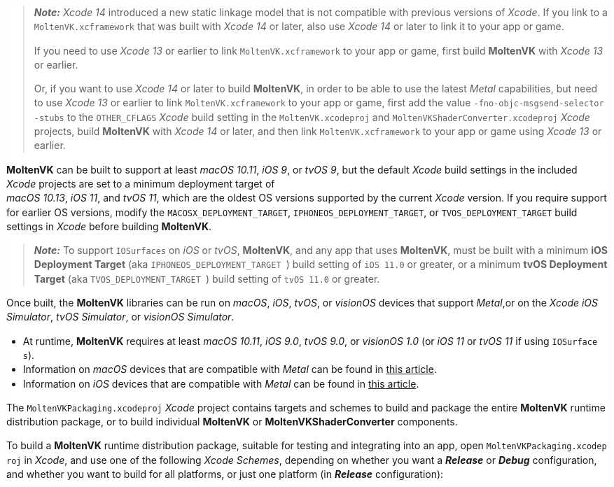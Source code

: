 > ***Note:*** *Xcode 14* introduced a new static linkage model that is not compatible with previous 
versions of *Xcode*. If you link to a `MoltenVK.xcframework` that was built with *Xcode 14* or later, 
also use *Xcode 14* or later to link it to your app or game. 
>
> If you need to use *Xcode 13* or earlier to link `MoltenVK.xcframework` to your app or game, 
first build **MoltenVK** with *Xcode 13* or earlier. 
>
> Or, if you want to use *Xcode 14* or later to build **MoltenVK**, in order to be able to use the 
latest *Metal* capabilities, but need to use *Xcode 13* or earlier to link `MoltenVK.xcframework` 
to your app or game, first add the value `-fno-objc-msgsend-selector-stubs` to the `OTHER_CFLAGS` 
*Xcode* build setting in the `MoltenVK.xcodeproj` and `MoltenVKShaderConverter.xcodeproj` *Xcode* 
projects, build **MoltenVK** with *Xcode 14* or later, and then link `MoltenVK.xcframework` 
to your app or game using *Xcode 13* or earlier.

**MoltenVK** can be built to support at least *macOS 10.11*, *iOS 9*, or *tvOS 9*, but the default 
_Xcode_ build settings in the included _Xcode_ projects are set to a minimum deployment target of  
*macOS 10.13*, *iOS 11*, and *tvOS 11*, which are the oldest OS versions supported by the current 
_Xcode_ version. If you require support for earlier OS versions, modify the `MACOSX_DEPLOYMENT_TARGET`, 
`IPHONEOS_DEPLOYMENT_TARGET`, or `TVOS_DEPLOYMENT_TARGET` build settings in _Xcode_ before building **MoltenVK**.

>***Note:*** To support `IOSurfaces` on *iOS* or *tvOS*, **MoltenVK**, and any app that uses 
**MoltenVK**, must be built with a minimum **iOS Deployment Target** (aka `IPHONEOS_DEPLOYMENT_TARGET `) 
build setting of `iOS 11.0` or greater, or a minimum **tvOS Deployment Target** (aka `TVOS_DEPLOYMENT_TARGET `) 
build setting of `tvOS 11.0` or greater.

Once built, the **MoltenVK** libraries can be run on *macOS*, *iOS*, *tvOS*, or *visionOS* devices 
that support *Metal*,or on the *Xcode* *iOS Simulator*, *tvOS Simulator*, or *visionOS Simulator*.

- At runtime, **MoltenVK** requires at least *macOS 10.11*, *iOS 9.0*, *tvOS 9.0*, 
  or *visionOS 1.0* (or *iOS 11* or *tvOS 11* if using `IOSurfaces`).
- Information on *macOS* devices that are compatible with *Metal* can be found in 
  [this article](http://www.idownloadblog.com/2015/06/22/how-to-find-mac-el-capitan-metal-compatible).
- Information on *iOS* devices that are compatible with *Metal* can be found in 
  [this article](https://developer.apple.com/library/content/documentation/DeviceInformation/Reference/iOSDeviceCompatibility/HardwareGPUInformation/HardwareGPUInformation.html).

The `MoltenVKPackaging.xcodeproj` *Xcode* project contains targets and schemes to build 
and package the entire **MoltenVK** runtime distribution package, or to build individual 
**MoltenVK** or **MoltenVKShaderConverter** components.

To build a **MoltenVK** runtime distribution package, suitable for testing and integrating into an app, 
open `MoltenVKPackaging.xcodeproj` in *Xcode*, and use one of the following *Xcode Schemes*, depending
on whether you want a **_Release_** or **_Debug_** configuration, and whether you want to build for all 
platforms, or just one platform (in **_Release_** configuration):
